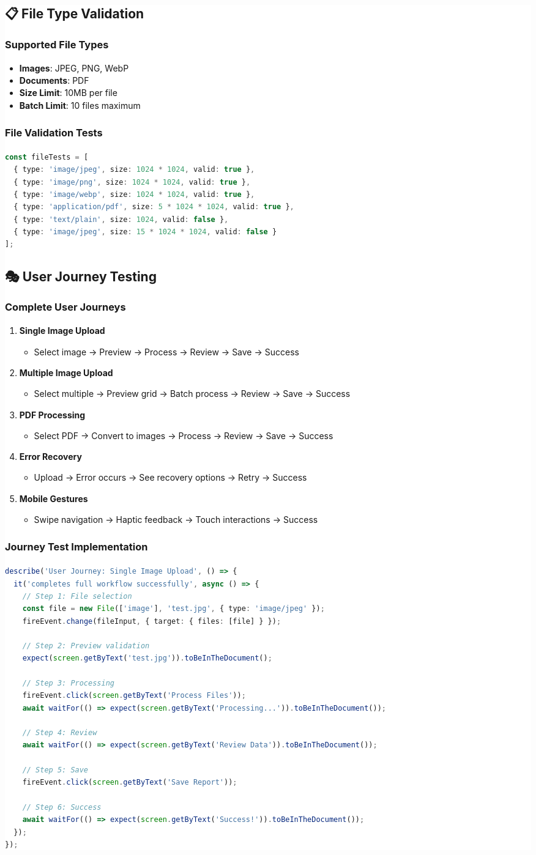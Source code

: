 ## 📋 File Type Validation

### Supported File Types
- **Images**: JPEG, PNG, WebP
- **Documents**: PDF
- **Size Limit**: 10MB per file
- **Batch Limit**: 10 files maximum

### File Validation Tests
```typescript
const fileTests = [
  { type: 'image/jpeg', size: 1024 * 1024, valid: true },
  { type: 'image/png', size: 1024 * 1024, valid: true },
  { type: 'image/webp', size: 1024 * 1024, valid: true },
  { type: 'application/pdf', size: 5 * 1024 * 1024, valid: true },
  { type: 'text/plain', size: 1024, valid: false },
  { type: 'image/jpeg', size: 15 * 1024 * 1024, valid: false }
];
```

## 🎭 User Journey Testing

### Complete User Journeys
1. **Single Image Upload**
   - Select image → Preview → Process → Review → Save → Success

2. **Multiple Image Upload**
   - Select multiple → Preview grid → Batch process → Review → Save → Success

3. **PDF Processing**
   - Select PDF → Convert to images → Process → Review → Save → Success

4. **Error Recovery**
   - Upload → Error occurs → See recovery options → Retry → Success

5. **Mobile Gestures**
   - Swipe navigation → Haptic feedback → Touch interactions → Success

### Journey Test Implementation
```typescript
describe('User Journey: Single Image Upload', () => {
  it('completes full workflow successfully', async () => {
    // Step 1: File selection
    const file = new File(['image'], 'test.jpg', { type: 'image/jpeg' });
    fireEvent.change(fileInput, { target: { files: [file] } });
    
    // Step 2: Preview validation
    expect(screen.getByText('test.jpg')).toBeInTheDocument();
    
    // Step 3: Processing
    fireEvent.click(screen.getByText('Process Files'));
    await waitFor(() => expect(screen.getByText('Processing...')).toBeInTheDocument());
    
    // Step 4: Review
    await waitFor(() => expect(screen.getByText('Review Data')).toBeInTheDocument());
    
    // Step 5: Save
    fireEvent.click(screen.getByText('Save Report'));
    
    // Step 6: Success
    await waitFor(() => expect(screen.getByText('Success!')).toBeInTheDocument());
  });
});
```